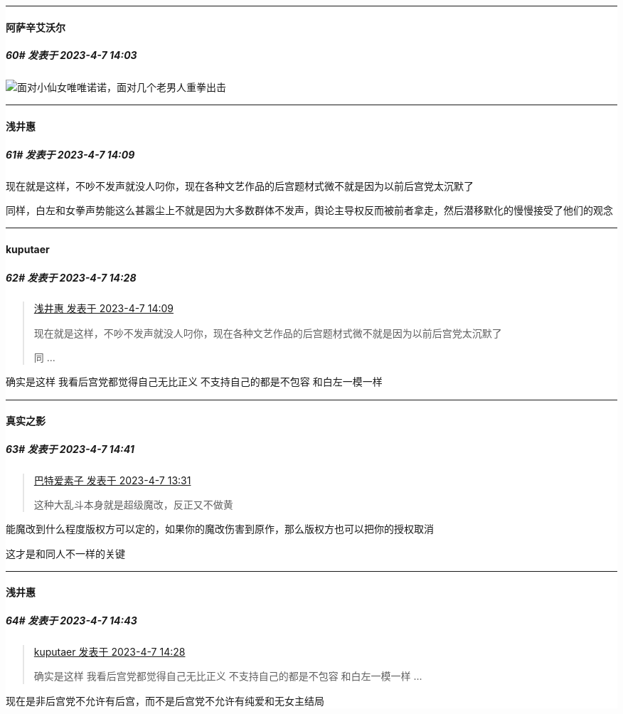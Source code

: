 *****

####  阿萨辛艾沃尔  
##### 60#       发表于 2023-4-7 14:03

<img src="https://static.saraba1st.com/image/smiley/face2017/245.png" referrerpolicy="no-referrer">面对小仙女唯唯诺诺，面对几个老男人重拳出击


*****

####  浅井惠  
##### 61#       发表于 2023-4-7 14:09

现在就是这样，不吵不发声就没人叼你，现在各种文艺作品的后宫题材式微不就是因为以前后宫党太沉默了

同样，白左和女拳声势能这么甚嚣尘上不就是因为大多数群体不发声，舆论主导权反而被前者拿走，然后潜移默化的慢慢接受了他们的观念


*****

####  kuputaer  
##### 62#       发表于 2023-4-7 14:28

<blockquote><a href="httphttps://bbs.saraba1st.com/2b/forum.php?mod=redirect&amp;goto=findpost&amp;pid=60363641&amp;ptid=2127760" target="_blank">浅井惠 发表于 2023-4-7 14:09</a>

现在就是这样，不吵不发声就没人叼你，现在各种文艺作品的后宫题材式微不就是因为以前后宫党太沉默了

同 ...</blockquote>
确实是这样 我看后宫党都觉得自己无比正义 不支持自己的都是不包容 和白左一模一样


*****

####  真实之影  
##### 63#       发表于 2023-4-7 14:41

<blockquote><a href="httphttps://bbs.saraba1st.com/2b/forum.php?mod=redirect&amp;goto=findpost&amp;pid=60363266&amp;ptid=2127760" target="_blank">巴特爱素子 发表于 2023-4-7 13:31</a>

这种大乱斗本身就是超级魔改，反正又不做黄</blockquote>
能魔改到什么程度版权方可以定的，如果你的魔改伤害到原作，那么版权方也可以把你的授权取消

这才是和同人不一样的关键


*****

####  浅井惠  
##### 64#       发表于 2023-4-7 14:43

<blockquote><a href="httphttps://bbs.saraba1st.com/2b/forum.php?mod=redirect&amp;goto=findpost&amp;pid=60363852&amp;ptid=2127760" target="_blank">kuputaer 发表于 2023-4-7 14:28</a>

确实是这样 我看后宫党都觉得自己无比正义 不支持自己的都是不包容 和白左一模一样 ...</blockquote>
现在是非后宫党不允许有后宫，而不是后宫党不允许有纯爱和无女主结局
